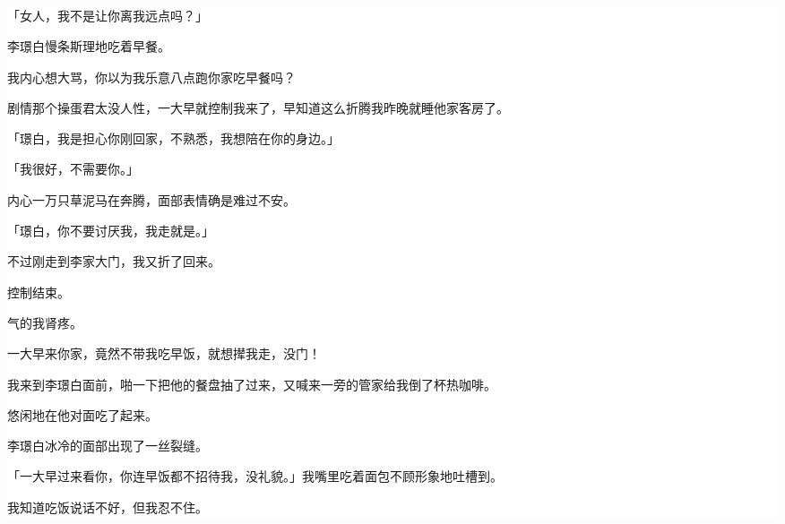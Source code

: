 「女人，我不是让你离我远点吗？」

李璟白慢条斯理地吃着早餐。

我内心想大骂，你以为我乐意八点跑你家吃早餐吗？

剧情那个操蛋君太没人性，一大早就控制我来了，早知道这么折腾我昨晚就睡他家客房了。

「璟白，我是担心你刚回家，不熟悉，我想陪在你的身边。」

「我很好，不需要你。」

内心一万只草泥马在奔腾，面部表情确是难过不安。

「璟白，你不要讨厌我，我走就是。」

不过刚走到李家大门，我又折了回来。

控制结束。

气的我肾疼。

一大早来你家，竟然不带我吃早饭，就想撵我走，没门！

我来到李璟白面前，啪一下把他的餐盘抽了过来，又喊来一旁的管家给我倒了杯热咖啡。

悠闲地在他对面吃了起来。

李璟白冰冷的面部出现了一丝裂缝。

「一大早过来看你，你连早饭都不招待我，没礼貌。」我嘴里吃着面包不顾形象地吐槽到。

我知道吃饭说话不好，但我忍不住。

